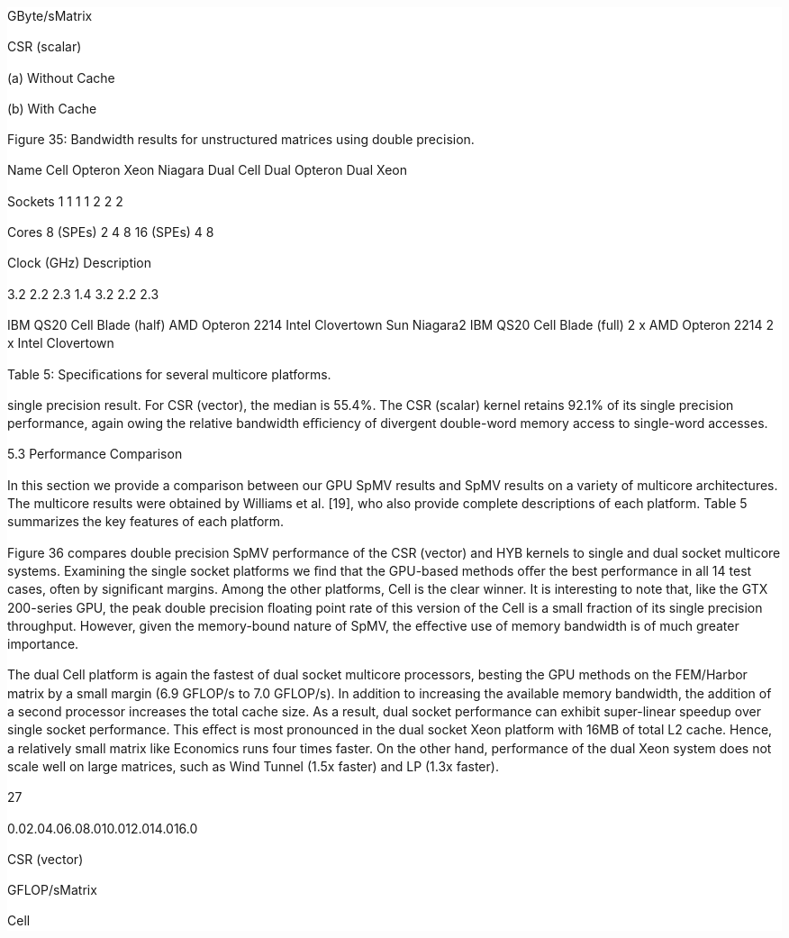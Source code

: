 GByte/sMatrix

CSR (scalar)

(a) Without Cache

(b) With Cache

Figure 35: Bandwidth results for unstructured matrices using double precision.

Name Cell Opteron Xeon Niagara Dual Cell Dual Opteron Dual Xeon

Sockets 1 1 1 1 2 2 2

Cores 8 (SPEs) 2 4 8 16 (SPEs) 4 8

Clock (GHz) Description

3.2 2.2 2.3 1.4 3.2 2.2 2.3

IBM QS20 Cell Blade (half) AMD Opteron 2214 Intel Clovertown Sun Niagara2 IBM QS20 Cell Blade (full) 2 x AMD Opteron 2214 2 x Intel Clovertown

Table 5: Speciﬁcations for several multicore platforms.

single precision result. For CSR (vector), the median is 55.4%. The CSR (scalar) kernel retains 92.1% of its single precision performance, again owing the relative bandwidth eﬃciency of divergent double-word memory access to single-word accesses.

5.3 Performance Comparison

In this section we provide a comparison between our GPU SpMV results and SpMV results on a variety of multicore architectures. The multicore results were obtained by Williams et al. [19], who also provide complete descriptions of each platform. Table 5 summarizes the key features of each platform.

Figure 36 compares double precision SpMV performance of the CSR (vector) and HYB kernels to single and dual socket multicore systems. Examining the single socket platforms we ﬁnd that the GPU-based methods oﬀer the best performance in all 14 test cases, often by signiﬁcant margins. Among the other platforms, Cell is the clear winner. It is interesting to note that, like the GTX 200-series GPU, the peak double precision ﬂoating point rate of this version of the Cell is a small fraction of its single precision throughput. However, given the memory-bound nature of SpMV, the eﬀective use of memory bandwidth is of much greater importance.

The dual Cell platform is again the fastest of dual socket multicore processors, besting the GPU methods on the FEM/Harbor matrix by a small margin (6.9 GFLOP/s to 7.0 GFLOP/s). In addition to increasing the available memory bandwidth, the addition of a second processor increases the total cache size. As a result, dual socket performance can exhibit super-linear speedup over single socket performance. This eﬀect is most pronounced in the dual socket Xeon platform with 16MB of total L2 cache. Hence, a relatively small matrix like Economics runs four times faster. On the other hand, performance of the dual Xeon system does not scale well on large matrices, such as Wind Tunnel (1.5x faster) and LP (1.3x faster).

27

0.02.04.06.08.010.012.014.016.0

CSR (vector)

GFLOP/sMatrix

Cell
